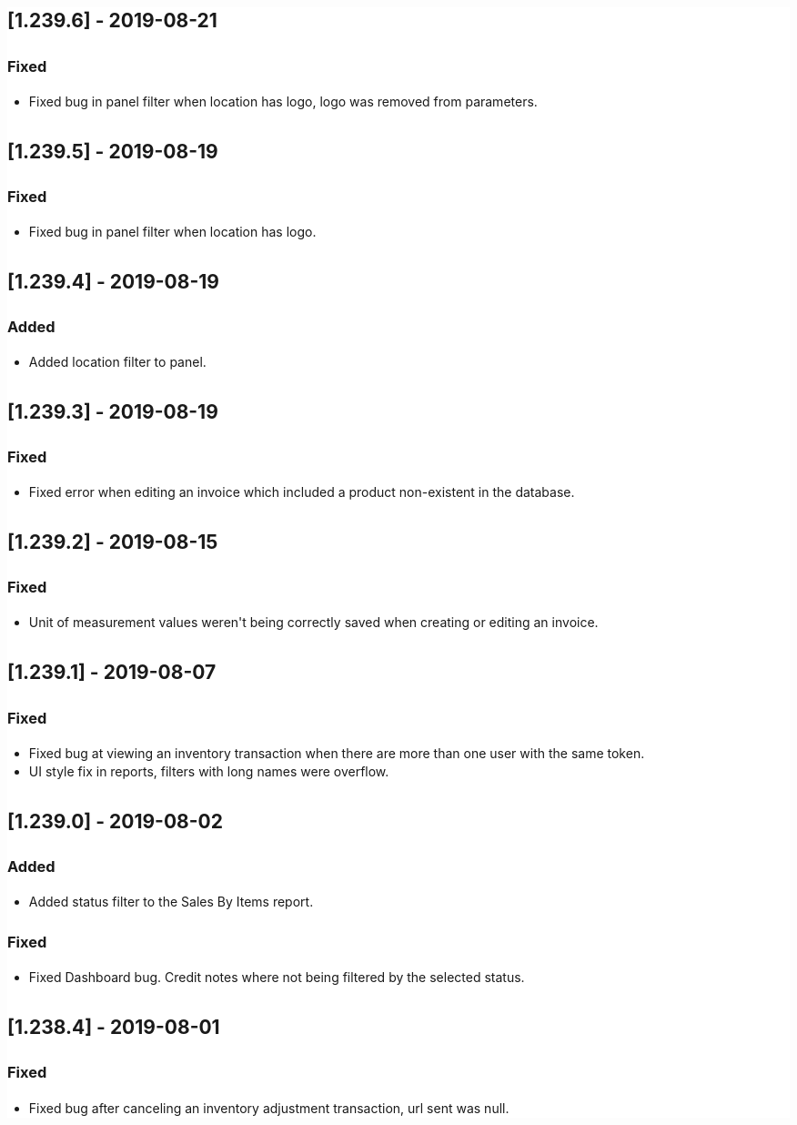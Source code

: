 ## [1.239.6] - 2019-08-21
### Fixed
- Fixed bug in panel filter when location has logo, logo was removed from parameters.


## [1.239.5] - 2019-08-19
### Fixed
- Fixed bug in panel filter when location has logo.


## [1.239.4] - 2019-08-19
### Added
- Added location filter to panel.


## [1.239.3] - 2019-08-19
### Fixed
- Fixed error when editing an invoice which included a product non-existent in the database.


## [1.239.2] - 2019-08-15
### Fixed
- Unit of measurement values weren't being correctly saved when creating or editing an invoice.


## [1.239.1] - 2019-08-07
### Fixed
- Fixed bug at viewing an inventory transaction when there are more than one user with the same token.
- UI style fix in reports, filters with long names were overflow.   


## [1.239.0] - 2019-08-02
### Added
- Added status filter to the Sales By Items report.


### Fixed
- Fixed Dashboard bug. Credit notes where not being filtered by the selected status.


## [1.238.4] - 2019-08-01
### Fixed
- Fixed bug after canceling an inventory adjustment transaction, url sent was null.
